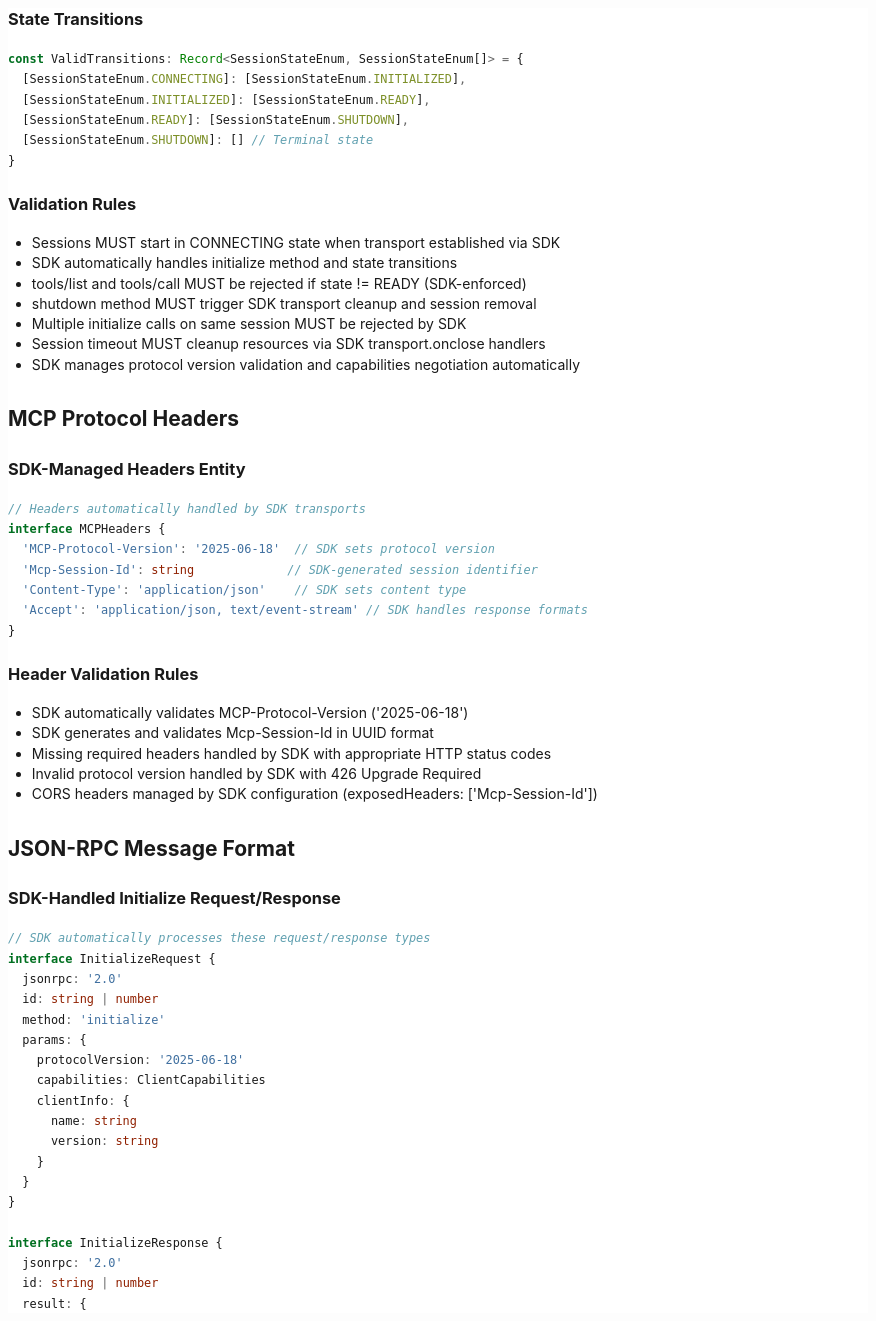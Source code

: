 ### State Transitions
```typescript
const ValidTransitions: Record<SessionStateEnum, SessionStateEnum[]> = {
  [SessionStateEnum.CONNECTING]: [SessionStateEnum.INITIALIZED],
  [SessionStateEnum.INITIALIZED]: [SessionStateEnum.READY], 
  [SessionStateEnum.READY]: [SessionStateEnum.SHUTDOWN],
  [SessionStateEnum.SHUTDOWN]: [] // Terminal state
}
```

### Validation Rules
- Sessions MUST start in CONNECTING state when transport established via SDK
- SDK automatically handles initialize method and state transitions
- tools/list and tools/call MUST be rejected if state != READY (SDK-enforced)
- shutdown method MUST trigger SDK transport cleanup and session removal
- Multiple initialize calls on same session MUST be rejected by SDK
- Session timeout MUST cleanup resources via SDK transport.onclose handlers
- SDK manages protocol version validation and capabilities negotiation automatically

## MCP Protocol Headers

### SDK-Managed Headers Entity
```typescript
// Headers automatically handled by SDK transports
interface MCPHeaders {
  'MCP-Protocol-Version': '2025-06-18'  // SDK sets protocol version
  'Mcp-Session-Id': string             // SDK-generated session identifier
  'Content-Type': 'application/json'    // SDK sets content type
  'Accept': 'application/json, text/event-stream' // SDK handles response formats
}
```

### Header Validation Rules
- SDK automatically validates MCP-Protocol-Version ('2025-06-18')
- SDK generates and validates Mcp-Session-Id in UUID format
- Missing required headers handled by SDK with appropriate HTTP status codes
- Invalid protocol version handled by SDK with 426 Upgrade Required
- CORS headers managed by SDK configuration (exposedHeaders: ['Mcp-Session-Id'])

## JSON-RPC Message Format

### SDK-Handled Initialize Request/Response
```typescript
// SDK automatically processes these request/response types
interface InitializeRequest {
  jsonrpc: '2.0'
  id: string | number
  method: 'initialize'
  params: {
    protocolVersion: '2025-06-18'
    capabilities: ClientCapabilities
    clientInfo: {
      name: string
      version: string
    }
  }
}

interface InitializeResponse {
  jsonrpc: '2.0'
  id: string | number  
  result: {
```

  [key: string]: unknown